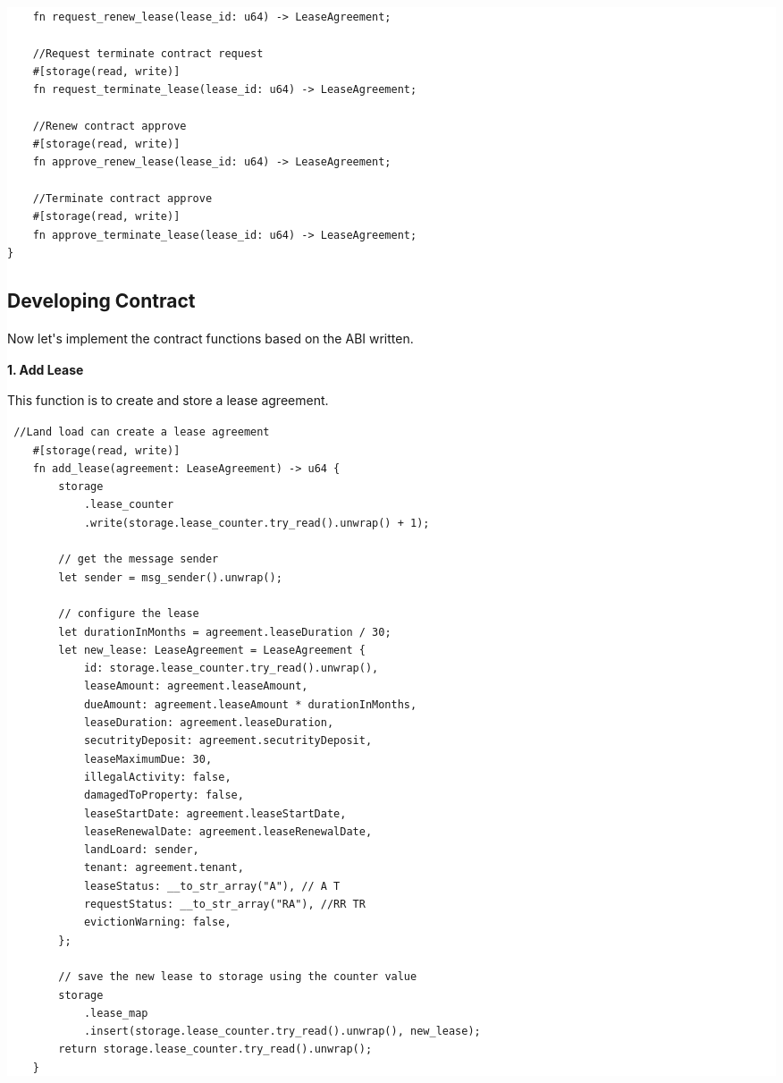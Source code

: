 ```tsx
    fn request_renew_lease(lease_id: u64) -> LeaseAgreement;

    //Request terminate contract request
    #[storage(read, write)]
    fn request_terminate_lease(lease_id: u64) -> LeaseAgreement;

    //Renew contract approve
    #[storage(read, write)]
    fn approve_renew_lease(lease_id: u64) -> LeaseAgreement;

    //Terminate contract approve
    #[storage(read, write)]
    fn approve_terminate_lease(lease_id: u64) -> LeaseAgreement;
}
```


##  Developing Contract


Now let's implement the contract functions based on the ABI written.

**1. Add Lease**

This function is to create and store a lease agreement. 

```tsx
 //Land load can create a lease agreement
    #[storage(read, write)]
    fn add_lease(agreement: LeaseAgreement) -> u64 {
        storage
            .lease_counter
            .write(storage.lease_counter.try_read().unwrap() + 1);

        // get the message sender
        let sender = msg_sender().unwrap();

        // configure the lease
        let durationInMonths = agreement.leaseDuration / 30;
        let new_lease: LeaseAgreement = LeaseAgreement {
            id: storage.lease_counter.try_read().unwrap(),
            leaseAmount: agreement.leaseAmount,
            dueAmount: agreement.leaseAmount * durationInMonths,
            leaseDuration: agreement.leaseDuration,
            secutrityDeposit: agreement.secutrityDeposit,
            leaseMaximumDue: 30,
            illegalActivity: false,
            damagedToProperty: false,
            leaseStartDate: agreement.leaseStartDate,
            leaseRenewalDate: agreement.leaseRenewalDate,
            landLoard: sender,
            tenant: agreement.tenant,
            leaseStatus: __to_str_array("A"), // A T 
            requestStatus: __to_str_array("RA"), //RR TR
            evictionWarning: false,
        };

        // save the new lease to storage using the counter value
        storage
            .lease_map
            .insert(storage.lease_counter.try_read().unwrap(), new_lease);
        return storage.lease_counter.try_read().unwrap();
    }

```
